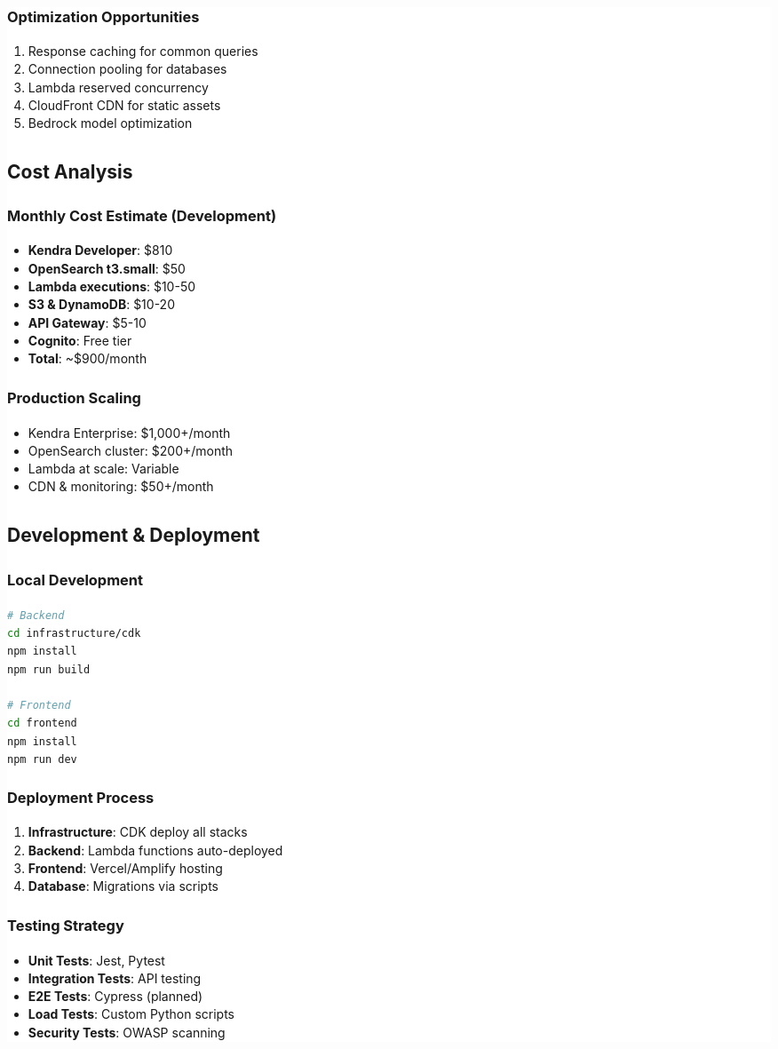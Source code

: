 ### Optimization Opportunities
1. Response caching for common queries
2. Connection pooling for databases
3. Lambda reserved concurrency
4. CloudFront CDN for static assets
5. Bedrock model optimization

## Cost Analysis

### Monthly Cost Estimate (Development)
- **Kendra Developer**: $810
- **OpenSearch t3.small**: $50
- **Lambda executions**: $10-50
- **S3 & DynamoDB**: $10-20
- **API Gateway**: $5-10
- **Cognito**: Free tier
- **Total**: ~$900/month

### Production Scaling
- Kendra Enterprise: $1,000+/month
- OpenSearch cluster: $200+/month
- Lambda at scale: Variable
- CDN & monitoring: $50+/month

## Development & Deployment

### Local Development
```bash
# Backend
cd infrastructure/cdk
npm install
npm run build

# Frontend
cd frontend
npm install
npm run dev
```

### Deployment Process
1. **Infrastructure**: CDK deploy all stacks
2. **Backend**: Lambda functions auto-deployed
3. **Frontend**: Vercel/Amplify hosting
4. **Database**: Migrations via scripts

### Testing Strategy
- **Unit Tests**: Jest, Pytest
- **Integration Tests**: API testing
- **E2E Tests**: Cypress (planned)
- **Load Tests**: Custom Python scripts
- **Security Tests**: OWASP scanning
